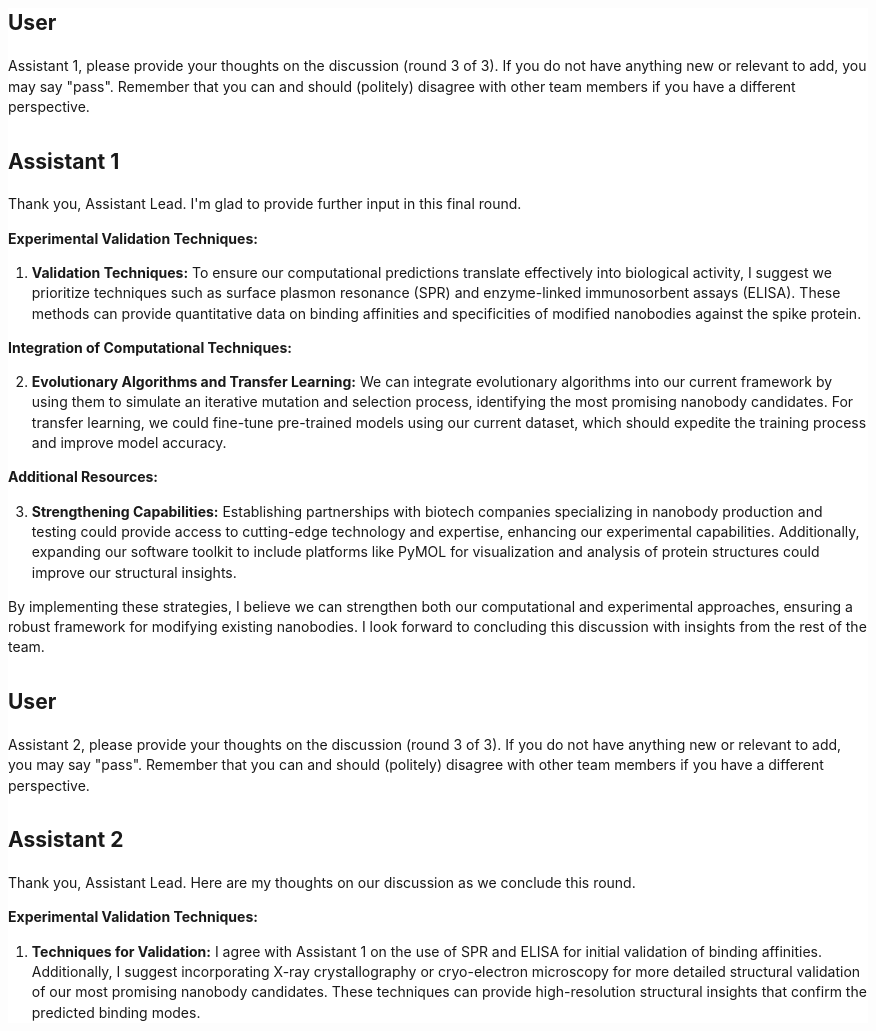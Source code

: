 ## User

Assistant 1, please provide your thoughts on the discussion (round 3 of 3). If you do not have anything new or relevant to add, you may say "pass". Remember that you can and should (politely) disagree with other team members if you have a different perspective.

## Assistant 1

Thank you, Assistant Lead. I'm glad to provide further input in this final round.

**Experimental Validation Techniques:**

1. **Validation Techniques:** To ensure our computational predictions translate effectively into biological activity, I suggest we prioritize techniques such as surface plasmon resonance (SPR) and enzyme-linked immunosorbent assays (ELISA). These methods can provide quantitative data on binding affinities and specificities of modified nanobodies against the spike protein.

**Integration of Computational Techniques:**

2. **Evolutionary Algorithms and Transfer Learning:** We can integrate evolutionary algorithms into our current framework by using them to simulate an iterative mutation and selection process, identifying the most promising nanobody candidates. For transfer learning, we could fine-tune pre-trained models using our current dataset, which should expedite the training process and improve model accuracy.

**Additional Resources:**

3. **Strengthening Capabilities:** Establishing partnerships with biotech companies specializing in nanobody production and testing could provide access to cutting-edge technology and expertise, enhancing our experimental capabilities. Additionally, expanding our software toolkit to include platforms like PyMOL for visualization and analysis of protein structures could improve our structural insights.

By implementing these strategies, I believe we can strengthen both our computational and experimental approaches, ensuring a robust framework for modifying existing nanobodies. I look forward to concluding this discussion with insights from the rest of the team.

## User

Assistant 2, please provide your thoughts on the discussion (round 3 of 3). If you do not have anything new or relevant to add, you may say "pass". Remember that you can and should (politely) disagree with other team members if you have a different perspective.

## Assistant 2

Thank you, Assistant Lead. Here are my thoughts on our discussion as we conclude this round.

**Experimental Validation Techniques:**

1. **Techniques for Validation:** I agree with Assistant 1 on the use of SPR and ELISA for initial validation of binding affinities. Additionally, I suggest incorporating X-ray crystallography or cryo-electron microscopy for more detailed structural validation of our most promising nanobody candidates. These techniques can provide high-resolution structural insights that confirm the predicted binding modes.
